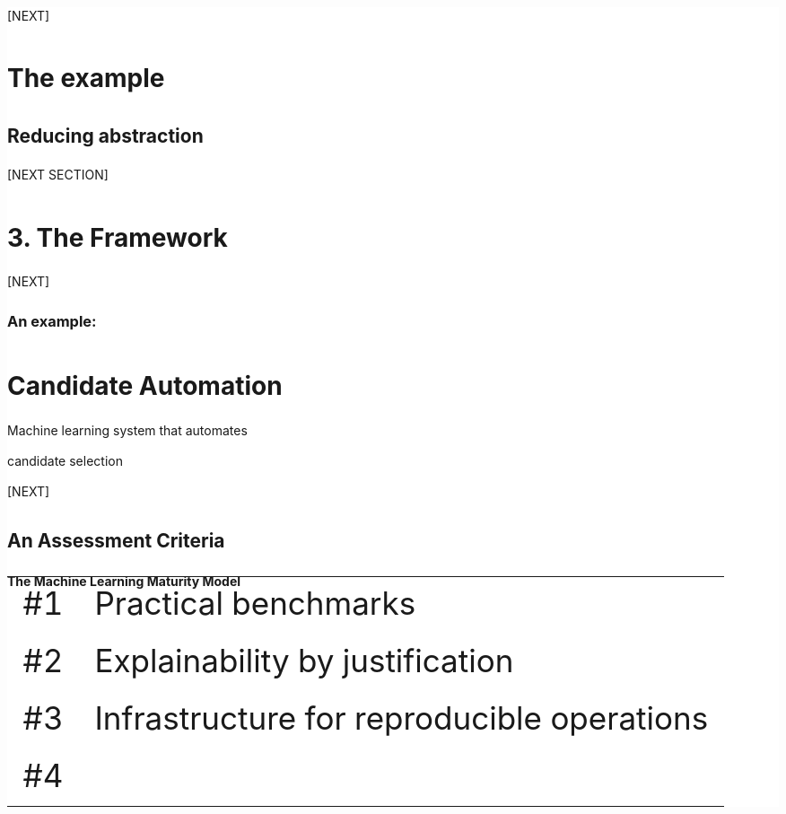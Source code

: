 
[NEXT]

# The example
## Reducing abstraction 




[NEXT SECTION]


# 3. The Framework


[NEXT]


### An example:
# Candidate Automation

Machine learning system that automates 

candidate selection



[NEXT]


## An Assessment Criteria

#### The Machine Learning Maturity Model

<table style="font-size: 35px; margin-top: -35px">
	<tbody>	
    <tr>
		<td>
			#1
		</td>
		<td>
			Practical benchmarks
		</td>
	</tr>
	<tr>
		<td>
			#2
		</td>
		<td>
			Explainability by justification
		</td>
	</tr>
	<tr>
		<td>
			#3
		</td>
		<td>
			Infrastructure for reproducible operations
		</td>
	</tr>
	<tr>
		<td>
			#4
		</td>
		<td>